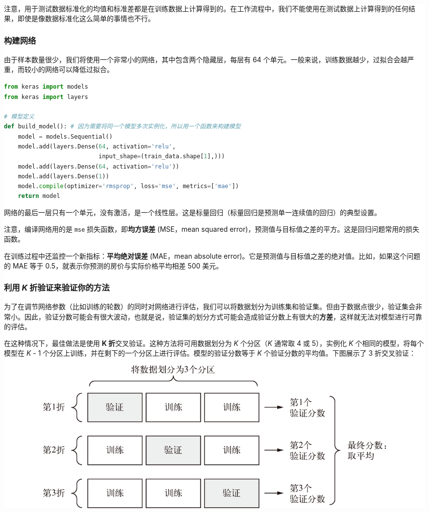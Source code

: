 注意，用于测试数据标准化的均值和标准差都是在训练数据上计算得到的。在工作流程中，我们不能使用在测试数据上计算得到的任何结果，即使是像数据标准化这么简单的事情也不行。

### 构建网络

由于样本数量很少，我们将使用一个非常小的网络，其中包含两个隐藏层，每层有 64 个单元。一般来说，训练数据越少，过拟合会越严重，而较小的网络可以降低过拟合。

```python
from keras import models
from keras import layers

# 模型定义
def build_model(): # 因为需要将同一个模型多次实例化，所以用一个函数来构建模型
    model = models.Sequential()
    model.add(layers.Dense(64, activation='relu',
                           input_shape=(train_data.shape[1],)))
    model.add(layers.Dense(64, activation='relu'))
    model.add(layers.Dense(1))
    model.compile(optimizer='rmsprop', loss='mse', metrics=['mae'])
    return model
```

网络的最后一层只有一个单元，没有激活，是一个线性层。这是标量回归（标量回归是预测单一连续值的回归）的典型设置。

注意，编译网络用的是 `mse` 损失函数，即**均方误差** (MSE，mean squared error)，预测值与目标值之差的平方。这是回归问题常用的损失函数。

在训练过程中还监控一个新指标：**平均绝对误差** (MAE，mean absolute error)。它是预测值与目标值之差的绝对值。比如，如果这个问题的 MAE 等于 0.5，就表示你预测的房价与实际价格平均相差 500 美元。

### 利用 *K* 折验证来验证你的方法

为了在调节网络参数（比如训练的轮数）的同时对网络进行评估，我们可以将数据划分为训练集和验证集。但由于数据点很少，验证集会非常小。因此，验证分数可能会有很大波动，也就是说，验证集的划分方式可能会造成验证分数上有很大的**方差**，这样就无法对模型进行可靠的评估。

在这种情况下，最佳做法是使用 **K 折**交叉验证。这种方法将可用数据划分为 *K* 个分区（*K* 通常取 4 或 5），实例化 *K* 个相同的模型，将每个模型在 *K* - 1 个分区上训练，并在剩下的一个分区上进行评估。模型的验证分数等于 *K* 个验证分数的平均值。下图展示了 3 折交叉验证：

<img src="/img/article/keras-note-3/k_fold.png" width="700px" style="display: block; margin: auto;">
